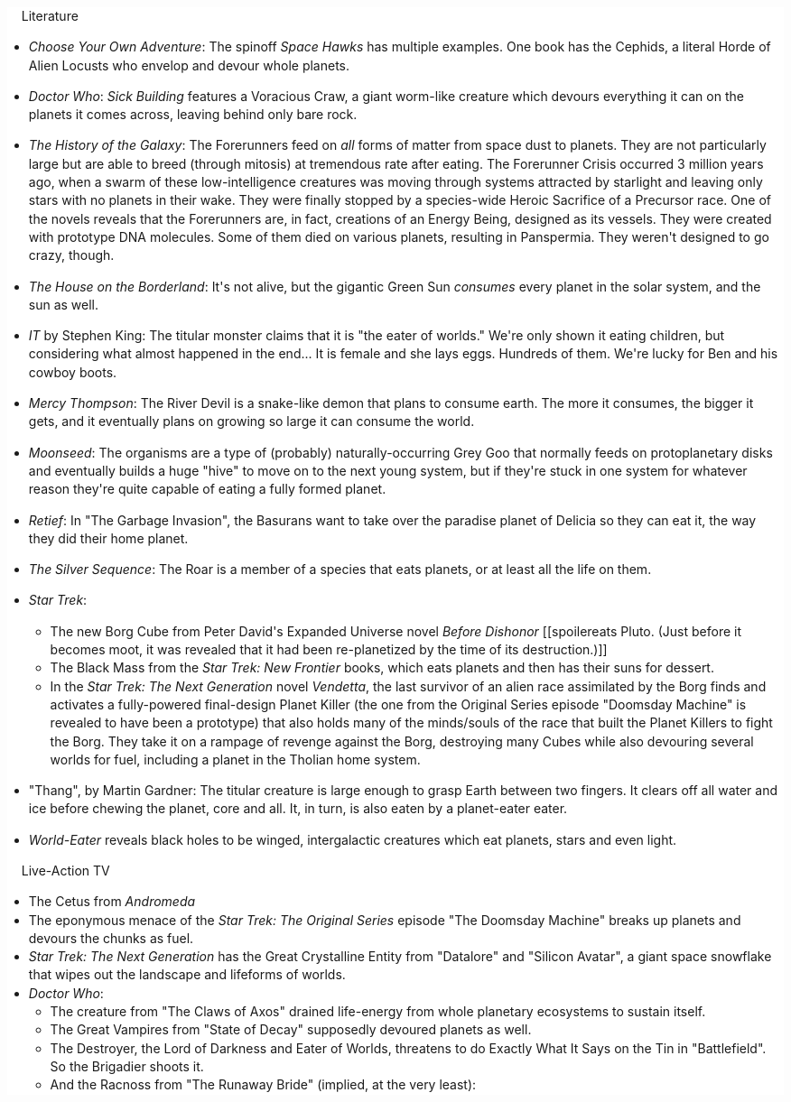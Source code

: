     Literature 

-   _Choose Your Own Adventure_: The spinoff _Space Hawks_ has multiple examples. One book has the Cephids, a literal Horde of Alien Locusts who envelop and devour whole planets.
-   _Doctor Who_: _Sick Building_ features a Voracious Craw, a giant worm-like creature which devours everything it can on the planets it comes across, leaving behind only bare rock.
-   _The History of the Galaxy_: The Forerunners feed on _all_ forms of matter from space dust to planets. They are not particularly large but are able to breed (through mitosis) at tremendous rate after eating. The Forerunner Crisis occurred 3 million years ago, when a swarm of these low-intelligence creatures was moving through systems attracted by starlight and leaving only stars with no planets in their wake. They were finally stopped by a species-wide Heroic Sacrifice of a Precursor race. One of the novels reveals that the Forerunners are, in fact, creations of an Energy Being, designed as its vessels. They were created with prototype DNA molecules. Some of them died on various planets, resulting in Panspermia. They weren't designed to go crazy, though.
-   _The House on the Borderland_: It's not alive, but the gigantic Green Sun _consumes_ every planet in the solar system, and the sun as well.
-   _IT_ by Stephen King: The titular monster claims that it is "the eater of worlds." We're only shown it eating children, but considering what almost happened in the end... It is female and she lays eggs. Hundreds of them. We're lucky for Ben and his cowboy boots.
-   _Mercy Thompson_: The River Devil is a snake-like demon that plans to consume earth. The more it consumes, the bigger it gets, and it eventually plans on growing so large it can consume the world.
-   _Moonseed_: The organisms are a type of (probably) naturally-occurring Grey Goo that normally feeds on protoplanetary disks and eventually builds a huge "hive" to move on to the next young system, but if they're stuck in one system for whatever reason they're quite capable of eating a fully formed planet.
-   _Retief_: In "The Garbage Invasion", the Basurans want to take over the paradise planet of Delicia so they can eat it, the way they did their home planet.
-   _The Silver Sequence_: The Roar is a member of a species that eats planets, or at least all the life on them.

-   _Star Trek_:
    -   The new Borg Cube from Peter David's Expanded Universe novel _Before Dishonor_ \[\[spoilereats Pluto. (Just before it becomes moot, it was revealed that it had been re-planetized by the time of its destruction.)\]\]
    -   The Black Mass from the _Star Trek: New Frontier_ books, which eats planets and then has their suns for dessert.
    -   In the _Star Trek: The Next Generation_ novel _Vendetta_, the last survivor of an alien race assimilated by the Borg finds and activates a fully-powered final-design Planet Killer (the one from the Original Series episode "Doomsday Machine" is revealed to have been a prototype) that also holds many of the minds/souls of the race that built the Planet Killers to fight the Borg. They take it on a rampage of revenge against the Borg, destroying many Cubes while also devouring several worlds for fuel, including a planet in the Tholian home system.
-   "Thang", by Martin Gardner: The titular creature is large enough to grasp Earth between two fingers. It clears off all water and ice before chewing the planet, core and all. It, in turn, is also eaten by a planet-eater eater.
-   _World-Eater_ reveals black holes to be winged, intergalactic creatures which eat planets, stars and even light.

    Live-Action TV 

-   The Cetus from _Andromeda_
-   The eponymous menace of the _Star Trek: The Original Series_ episode "The Doomsday Machine" breaks up planets and devours the chunks as fuel.
-   _Star Trek: The Next Generation_ has the Great Crystalline Entity from "Datalore" and "Silicon Avatar", a giant space snowflake that wipes out the landscape and lifeforms of worlds.
-   _Doctor Who_:
    -   The creature from "The Claws of Axos" drained life-energy from whole planetary ecosystems to sustain itself.
    -   The Great Vampires from "State of Decay" supposedly devoured planets as well.
    -   The Destroyer, the Lord of Darkness and Eater of Worlds, threatens to do Exactly What It Says on the Tin in "Battlefield". So the Brigadier shoots it.
    -   And the Racnoss from "The Runaway Bride" (implied, at the very least):
        